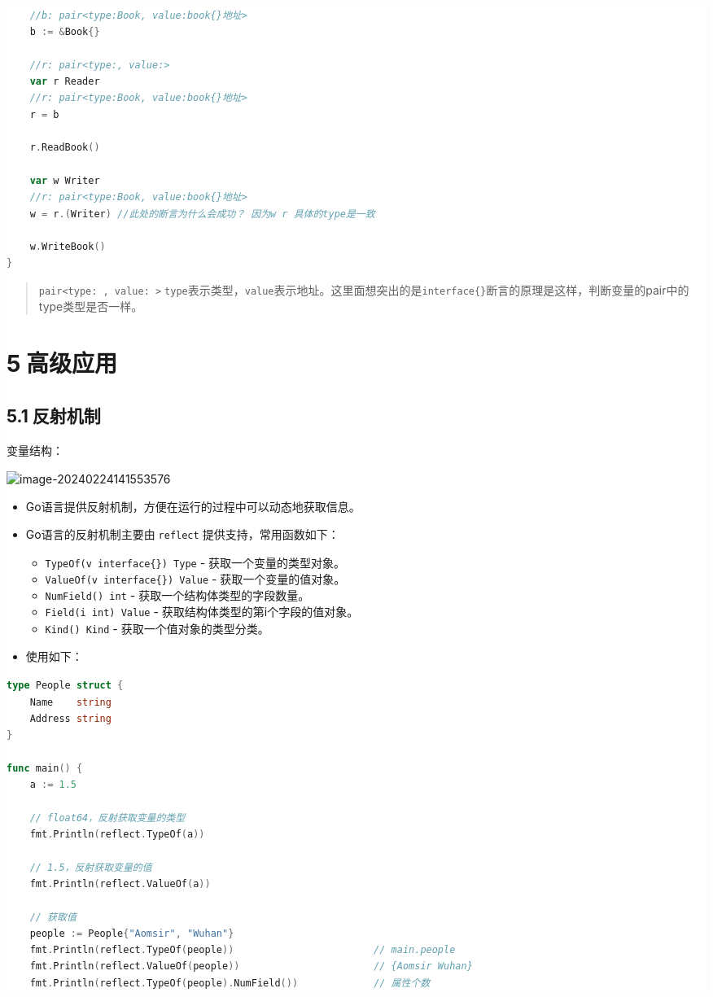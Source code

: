 ```go
	//b: pair<type:Book, value:book{}地址>
	b := &Book{}

	//r: pair<type:, value:>
	var r Reader
	//r: pair<type:Book, value:book{}地址>
	r = b

	r.ReadBook()

	var w Writer
	//r: pair<type:Book, value:book{}地址>
	w = r.(Writer) //此处的断言为什么会成功？ 因为w r 具体的type是一致

	w.WriteBook()
}

```

> `pair<type: , value: >`   `type`表示类型，`value`表示地址。这里面想突出的是`interface{}`断言的原理是这样，判断变量的pair中的type类型是否一样。





# 5 高级应用

## 5.1 反射机制

变量结构：

![image-20240224141553576](assets/image-20240224141553576.png)

- Go语言提供反射机制，方便在运行的过程中可以动态地获取信息。

- Go语言的反射机制主要由 `reflect` 提供支持，常用函数如下：

  - `TypeOf(v interface{}) Type` - 获取一个变量的类型对象。
  - `ValueOf(v interface{}) Value` - 获取一个变量的值对象。
  - `NumField() int` - 获取一个结构体类型的字段数量。
  - `Field(i int) Value` - 获取结构体类型的第i个字段的值对象。
  - `Kind() Kind` - 获取一个值对象的类型分类。

- 使用如下：

```go
type People struct {
	Name    string
	Address string
}

func main() {
	a := 1.5

    // float64，反射获取变量的类型
	fmt.Println(reflect.TypeOf(a))

    // 1.5，反射获取变量的值
	fmt.Println(reflect.ValueOf(a))

	// 获取值
	people := People{"Aomsir", "Wuhan"}
	fmt.Println(reflect.TypeOf(people))                        // main.people
	fmt.Println(reflect.ValueOf(people))                       // {Aomsir Wuhan}
	fmt.Println(reflect.TypeOf(people).NumField())             // 属性个数
```